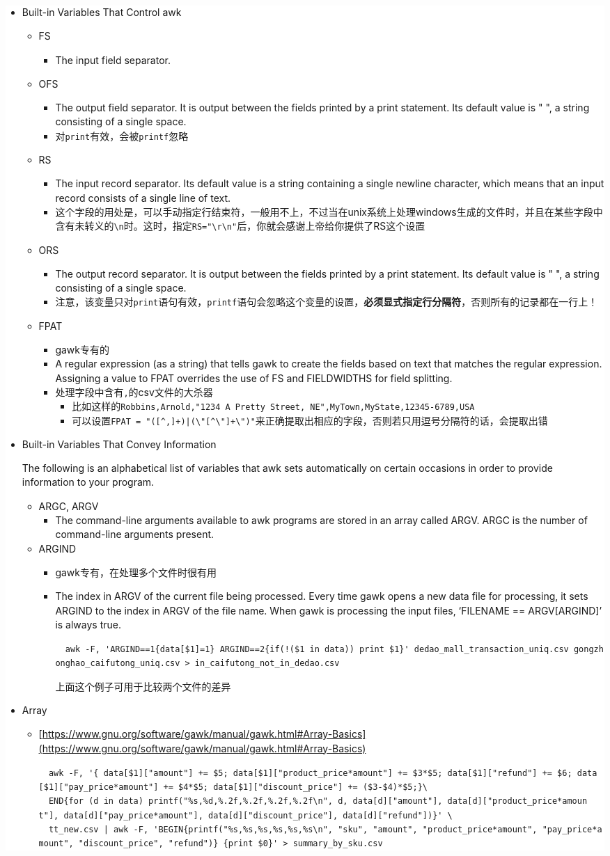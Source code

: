 - Built-in Variables That Control awk
	- FS
		- The input field separator.

	- OFS
		- The output field separator. It is output between the fields printed by a print statement. Its default value is " ", a string consisting of a single space.
		- 对`print`有效，会被`printf`忽略

	- RS
		- The input record separator. Its default value is a string containing a single newline character, which means that an input record consists of a single line of text.
		- 这个字段的用处是，可以手动指定行结束符，一般用不上，不过当在unix系统上处理windows生成的文件时，并且在某些字段中含有未转义的`\n`时。这时，指定`RS="\r\n"`后，你就会感谢上帝给你提供了RS这个设置
	- ORS
		- The output record separator. It is output between the fields printed by a print statement. Its default value is " ", a string consisting of a single space. 
		- 注意，该变量只对`print`语句有效，`printf`语句会忽略这个变量的设置，**必须显式指定行分隔符**，否则所有的记录都在一行上！
	- FPAT
		- gawk专有的
		- A regular expression (as a string) that tells gawk to create the fields based on text that matches the regular expression. Assigning a value to FPAT overrides the use of FS and FIELDWIDTHS for field splitting. 
		- 处理字段中含有`,`的csv文件的大杀器
			- 比如这样的`Robbins,Arnold,"1234 A Pretty Street, NE",MyTown,MyState,12345-6789,USA`
			- 可以设置`FPAT = "([^,]+)|(\"[^\"]+\")"`来正确提取出相应的字段，否则若只用逗号分隔符的话，会提取出错

- Built-in Variables That Convey Information

	The following is an alphabetical list of variables that awk sets automatically on certain occasions in order to provide information to your program. 
	
	- ARGC, ARGV
		- The command-line arguments available to awk programs are stored in an array called ARGV. ARGC is the number of command-line arguments present.
	- ARGIND
		- gawk专有，在处理多个文件时很有用
		- The index in ARGV of the current file being processed. Every time gawk opens a new data file for processing, it sets ARGIND to the index in ARGV of the file name. When gawk is processing the input files, ‘FILENAME == ARGV[ARGIND]’ is always true. 

				awk -F, 'ARGIND==1{data[$1]=1} ARGIND==2{if(!($1 in data)) print $1}' dedao_mall_transaction_uniq.csv gongzhonghao_caifutong_uniq.csv > in_caifutong_not_in_dedao.csv
				
			上面这个例子可用于比较两个文件的差异
			
- Array
	- [https://www.gnu.org/software/gawk/manual/gawk.html#Array-Basics](https://www.gnu.org/software/gawk/manual/gawk.html#Array-Basics)

			awk -F, '{ data[$1]["amount"] += $5; data[$1]["product_price*amount"] += $3*$5; data[$1]["refund"] += $6; data[$1]["pay_price*amount"] += $4*$5; data[$1]["discount_price"] += ($3-$4)*$5;}\
		    END{for (d in data) printf("%s,%d,%.2f,%.2f,%.2f,%.2f\n", d, data[d]["amount"], data[d]["product_price*amount"], data[d]["pay_price*amount"], data[d]["discount_price"], data[d]["refund"])}' \
		    tt_new.csv | awk -F, 'BEGIN{printf("%s,%s,%s,%s,%s,%s\n", "sku", "amount", "product_price*amount", "pay_price*amount", "discount_price", "refund")} {print $0}' > summary_by_sku.csv
		    